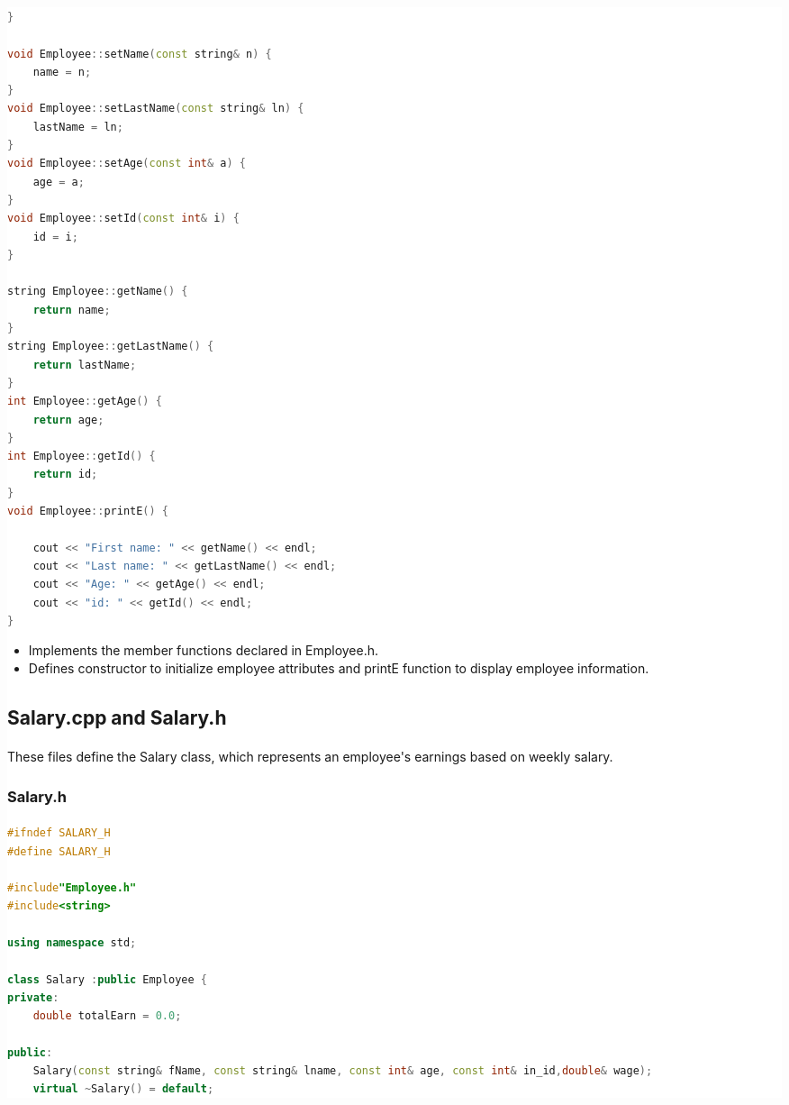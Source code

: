 ```cpp
}

void Employee::setName(const string& n) {
	name = n;
}
void Employee::setLastName(const string& ln) {
	lastName = ln;
}
void Employee::setAge(const int& a) {
	age = a;
}
void Employee::setId(const int& i) {
	id = i;
}

string Employee::getName() {
	return name;
}
string Employee::getLastName() {
	return lastName;
}
int Employee::getAge() {
	return age;
}
int Employee::getId() {
	return id;
}
void Employee::printE() {

	cout << "First name: " << getName() << endl;
	cout << "Last name: " << getLastName() << endl;
	cout << "Age: " << getAge() << endl;
	cout << "id: " << getId() << endl;
}
```
- Implements the member functions declared in Employee.h.
- Defines constructor to initialize employee attributes and printE function to display employee information.

## Salary.cpp and Salary.h
These files define the Salary class, which represents an employee's earnings based on weekly salary. 

### Salary.h
```cpp
#ifndef SALARY_H
#define SALARY_H

#include"Employee.h"
#include<string>

using namespace std;

class Salary :public Employee {
private:
	double totalEarn = 0.0;

public:
	Salary(const string& fName, const string& lname, const int& age, const int& in_id,double& wage);
	virtual ~Salary() = default;

```